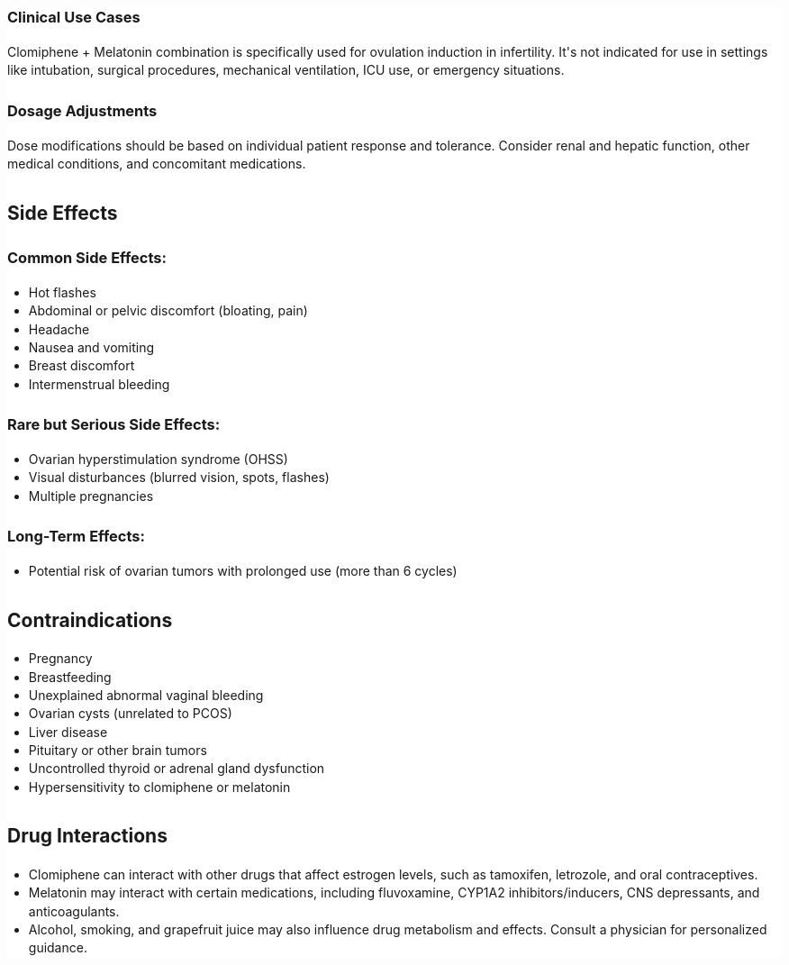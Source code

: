 ### **Clinical Use Cases**

Clomiphene + Melatonin combination is specifically used for ovulation induction in infertility. It's not indicated for use in settings like intubation, surgical procedures, mechanical ventilation, ICU use, or emergency situations.


### **Dosage Adjustments**

Dose modifications should be based on individual patient response and tolerance. Consider renal and hepatic function, other medical conditions, and concomitant medications.


## **Side Effects**

### **Common Side Effects:**

* Hot flashes
* Abdominal or pelvic discomfort (bloating, pain)
* Headache
* Nausea and vomiting
* Breast discomfort
* Intermenstrual bleeding


### **Rare but Serious Side Effects:**

* Ovarian hyperstimulation syndrome (OHSS)
* Visual disturbances (blurred vision, spots, flashes)
* Multiple pregnancies


### **Long-Term Effects:**

* Potential risk of ovarian tumors with prolonged use (more than 6 cycles)



## **Contraindications**

* Pregnancy
* Breastfeeding
* Unexplained abnormal vaginal bleeding
* Ovarian cysts (unrelated to PCOS)
* Liver disease
* Pituitary or other brain tumors
* Uncontrolled thyroid or adrenal gland dysfunction
* Hypersensitivity to clomiphene or melatonin


## **Drug Interactions**

* Clomiphene can interact with other drugs that affect estrogen levels, such as tamoxifen, letrozole, and oral contraceptives.
* Melatonin may interact with certain medications, including  fluvoxamine,  CYP1A2 inhibitors/inducers,  CNS depressants, and anticoagulants.
* Alcohol, smoking, and grapefruit juice may also influence drug metabolism and effects. Consult a physician for personalized guidance.
